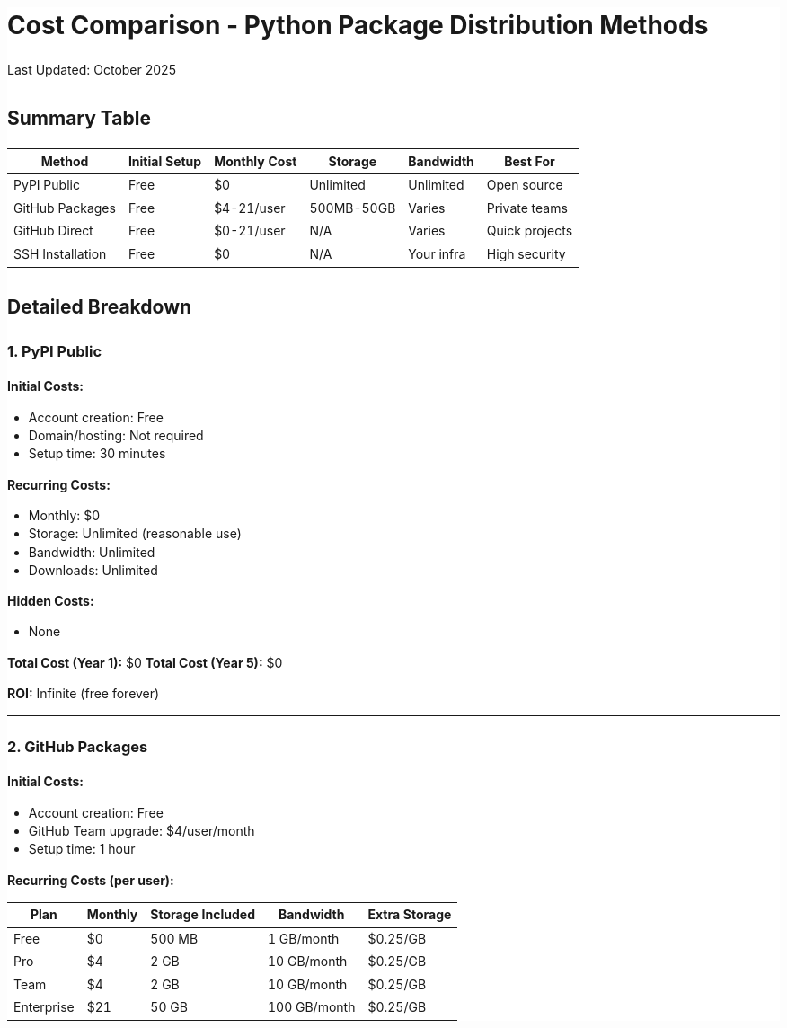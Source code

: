 # Cost Comparison - Python Package Distribution Methods

Last Updated: October 2025

## Summary Table

| Method | Initial Setup | Monthly Cost | Storage | Bandwidth | Best For |
|--------|--------------|--------------|---------|-----------|----------|
| PyPI Public | Free | $0 | Unlimited | Unlimited | Open source |
| GitHub Packages | Free | $4-21/user | 500MB-50GB | Varies | Private teams |
| GitHub Direct | Free | $0-21/user | N/A | Varies | Quick projects |
| SSH Installation | Free | $0 | N/A | Your infra | High security |

## Detailed Breakdown

### 1. PyPI Public

**Initial Costs:**
- Account creation: Free
- Domain/hosting: Not required
- Setup time: 30 minutes

**Recurring Costs:**
- Monthly: $0
- Storage: Unlimited (reasonable use)
- Bandwidth: Unlimited
- Downloads: Unlimited

**Hidden Costs:**
- None

**Total Cost (Year 1):** $0
**Total Cost (Year 5):** $0

**ROI:** Infinite (free forever)

---

### 2. GitHub Packages

**Initial Costs:**
- Account creation: Free
- GitHub Team upgrade: $4/user/month
- Setup time: 1 hour

**Recurring Costs (per user):**

| Plan | Monthly | Storage Included | Bandwidth | Extra Storage |
|------|---------|------------------|-----------|---------------|
| Free | $0 | 500 MB | 1 GB/month | $0.25/GB |
| Pro | $4 | 2 GB | 10 GB/month | $0.25/GB |
| Team | $4 | 2 GB | 10 GB/month | $0.25/GB |
| Enterprise | $21 | 50 GB | 100 GB/month | $0.25/GB |
